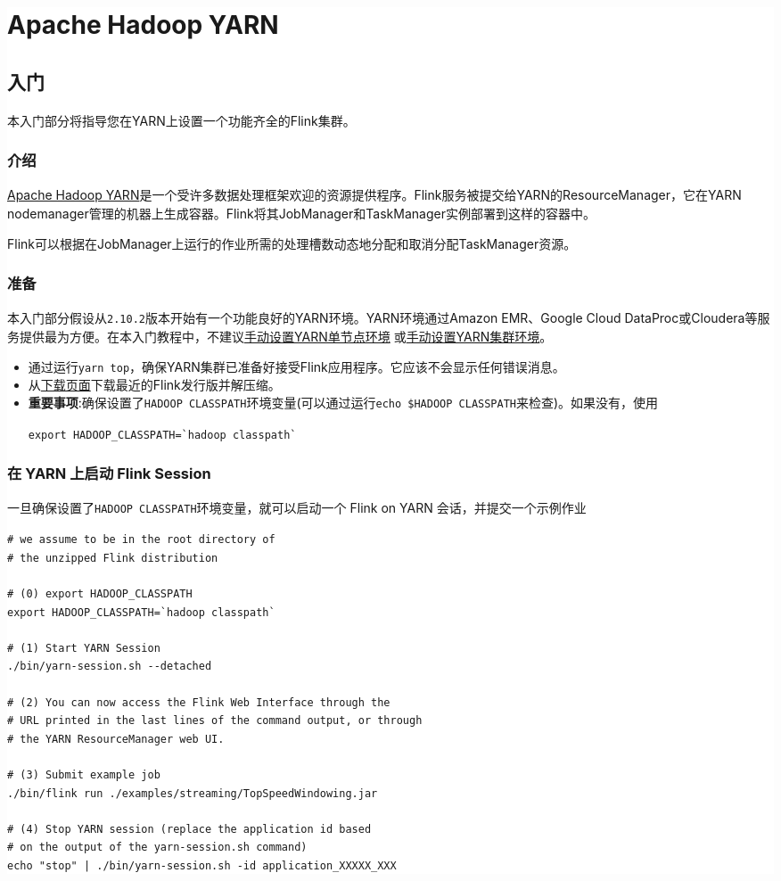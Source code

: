 # Apache Hadoop YARN

## 入门

本入门部分将指导您在YARN上设置一个功能齐全的Flink集群。

### 介绍

[Apache Hadoop YARN]()是一个受许多数据处理框架欢迎的资源提供程序。Flink服务被提交给YARN的ResourceManager，它在YARN
nodemanager管理的机器上生成容器。Flink将其JobManager和TaskManager实例部署到这样的容器中。

Flink可以根据在JobManager上运行的作业所需的处理槽数动态地分配和取消分配TaskManager资源。

### 准备

本入门部分假设从`2.10.2`版本开始有一个功能良好的YARN环境。YARN环境通过Amazon EMR、Google Cloud
DataProc或Cloudera等服务提供最为方便。在本入门教程中，不建议[手动设置YARN单节点环境](https://hadoop.apache.org/docs/current/hadoop-project-dist/hadoop-common/SingleCluster.html)
或[手动设置YARN集群环境](https://hadoop.apache.org/docs/current/hadoop-project-dist/hadoop-common/ClusterSetup.html)。

* 通过运行`yarn top`，确保YARN集群已准备好接受Flink应用程序。它应该不会显示任何错误消息。
* 从[下载页面]()下载最近的Flink发行版并解压缩。
* **重要事项**:确保设置了`HADOOP CLASSPATH`环境变量(可以通过运行`echo $HADOOP CLASSPATH`来检查)。如果没有，使用
    ~~~
    export HADOOP_CLASSPATH=`hadoop classpath`
    ~~~

### 在 YARN 上启动 Flink Session

一旦确保设置了`HADOOP CLASSPATH`环境变量，就可以启动一个 Flink on YARN 会话，并提交一个示例作业

~~~
# we assume to be in the root directory of 
# the unzipped Flink distribution

# (0) export HADOOP_CLASSPATH
export HADOOP_CLASSPATH=`hadoop classpath`

# (1) Start YARN Session
./bin/yarn-session.sh --detached

# (2) You can now access the Flink Web Interface through the
# URL printed in the last lines of the command output, or through
# the YARN ResourceManager web UI.

# (3) Submit example job
./bin/flink run ./examples/streaming/TopSpeedWindowing.jar

# (4) Stop YARN session (replace the application id based 
# on the output of the yarn-session.sh command)
echo "stop" | ./bin/yarn-session.sh -id application_XXXXX_XXX
~~~
